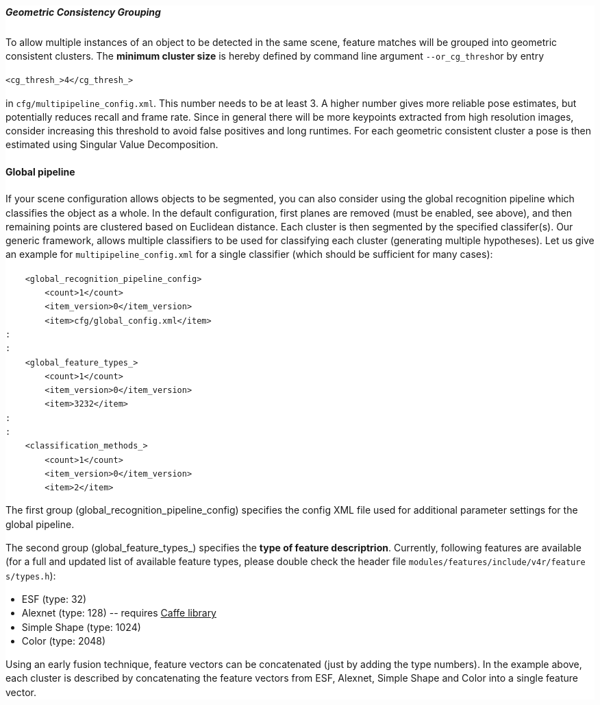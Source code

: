 
##### Geometric Consistency Grouping
To allow multiple instances of an object to be detected in the same scene, feature matches will be grouped into geometric consistent clusters. The **minimum cluster size** is hereby defined by command line argument `--or_cg_thresh`or by entry
```
<cg_thresh_>4</cg_thresh_>
```
in `cfg/multipipeline_config.xml`. This number needs to be at least 3. A higher number gives more reliable pose estimates, but potentially reduces recall and frame rate. Since in general there will be more keypoints extracted from high resolution images, consider increasing this threshold to avoid false positives and long runtimes. For each geometric consistent cluster a pose is then estimated using Singular Value Decomposition.


#### Global pipeline 
If your scene configuration allows objects to be segmented, you can also consider using the global recognition pipeline which classifies the object as a whole. In the default configuration, first planes are removed (must be enabled, see above), and then remaining points are clustered based on Euclidean distance. Each cluster is then segmented by the specified classifer(s). Our generic framework, allows multiple classifiers to be used for classifying each cluster (generating multiple hypotheses). Let us give an example for `multipipeline_config.xml` for a single classifier (which should be sufficient for many cases):
```
	<global_recognition_pipeline_config>
		<count>1</count>
		<item_version>0</item_version>
		<item>cfg/global_config.xml</item>
:
:
	<global_feature_types_>
		<count>1</count>
		<item_version>0</item_version>
		<item>3232</item>
:
:
	<classification_methods_>
		<count>1</count>
		<item_version>0</item_version>
		<item>2</item>
```
The first group (global_recognition_pipeline_config) specifies the config XML file used for additional parameter settings for the global pipeline.

The second group  (global_feature_types_) specifies the **type of feature descriptrion**. Currently, following features are available (for a full and updated list of available feature types, please double check the header file `modules/features/include/v4r/features/types.h`):
 * ESF (type: 32)
 * Alexnet (type: 128) -- requires [Caffe library](https://github.com/BVLC/caffe)
 * Simple Shape (type: 1024)
 * Color (type: 2048)

Using an early fusion technique, feature vectors can be concatenated (just by adding the type numbers). In the example above, each cluster is described by concatenating the feature vectors from ESF, Alexnet, Simple Shape and Color into a single feature vector.
